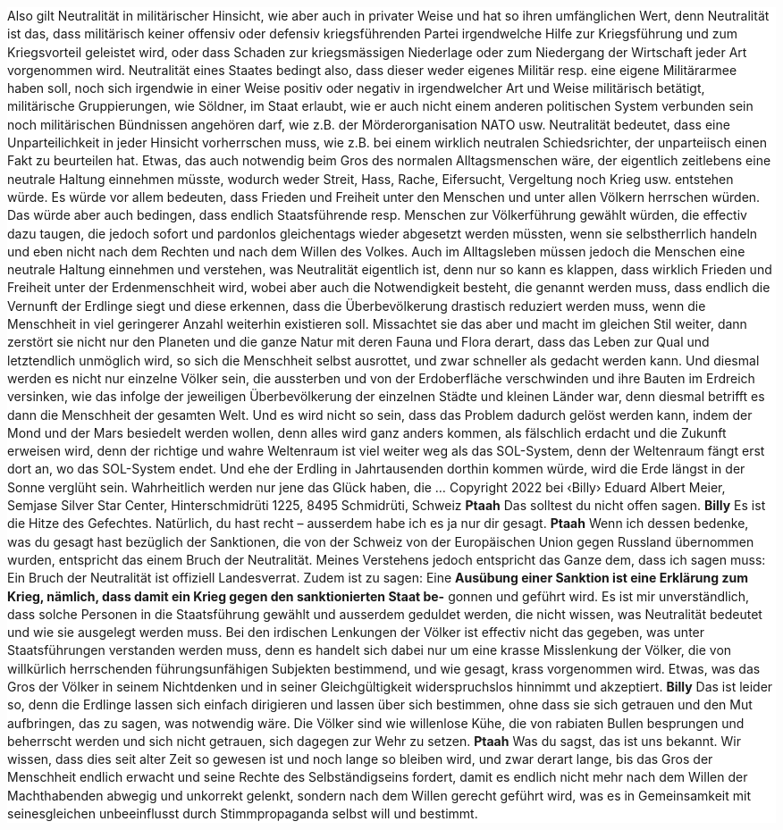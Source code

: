 Also gilt Neutralität in militärischer Hinsicht, wie aber auch in privater Weise und hat so ihren umfänglichen Wert, denn Neutralität ist das, dass militärisch keiner offensiv oder defensiv kriegsführenden Partei irgendwelche Hilfe zur Kriegsführung und zum Kriegsvorteil geleistet wird, oder dass Schaden zur kriegsmässigen Niederlage oder zum Niedergang der Wirtschaft jeder Art vorgenommen wird. Neutralität eines Staates bedingt also, dass dieser weder eigenes Militär resp. eine eigene Militärarmee haben soll, noch sich irgendwie in einer Weise positiv oder negativ in irgendwelcher Art und Weise militärisch betätigt, militärische Gruppierungen, wie Söldner, im Staat erlaubt, wie er auch nicht einem anderen politischen System verbunden sein noch militärischen Bündnissen angehören darf, wie z.B. der Mörderorganisation NATO usw. Neutralität bedeutet, dass eine Unparteilichkeit in jeder Hinsicht vorherrschen muss, wie z.B. bei einem wirklich neutralen Schiedsrichter, der unparteiisch einen Fakt zu beurteilen hat. Etwas, das auch notwendig beim Gros des normalen Alltagsmenschen wäre, der eigentlich zeitlebens eine neutrale Haltung einnehmen müsste, wodurch weder Streit, Hass, Rache, Eifersucht, Vergeltung noch Krieg usw. entstehen würde. Es würde vor allem bedeuten, dass Frieden und Freiheit unter den Menschen und unter allen Völkern herrschen würden. Das würde aber auch bedingen, dass endlich Staatsführende resp.
Menschen zur Völkerführung gewählt würden, die effectiv dazu taugen, die jedoch sofort und pardonlos gleichentags wieder abgesetzt werden müssten, wenn sie selbstherrlich handeln und eben nicht nach dem Rechten und nach dem Willen des Volkes.
Auch im Alltagsleben müssen jedoch die Menschen eine neutrale Haltung einnehmen und verstehen, was Neutralität eigentlich ist, denn nur so kann es klappen, dass wirklich Frieden und Freiheit unter der Erdenmenschheit wird, wobei aber auch die Notwendigkeit besteht, die genannt werden muss, dass endlich die Vernunft der Erdlinge siegt und diese erkennen, dass die Überbevölkerung drastisch reduziert werden muss, wenn die Menschheit in viel geringerer Anzahl weiterhin existieren soll. Missachtet sie das aber und macht im gleichen Stil weiter, dann zerstört sie nicht nur den Planeten und die ganze Natur mit deren Fauna und Flora derart, dass das Leben zur Qual und letztendlich unmöglich wird, so sich die Menschheit selbst ausrottet, und zwar schneller als gedacht werden kann. Und diesmal werden es nicht nur einzelne Völker sein, die aussterben und von der Erdoberfläche verschwinden und ihre Bauten im Erdreich versinken, wie das infolge der jeweiligen Überbevölkerung der einzelnen Städte und kleinen Länder war, denn diesmal betrifft es dann die Menschheit der gesamten Welt. Und es wird nicht so sein, dass das Problem dadurch gelöst werden kann, indem der Mond und der Mars besiedelt werden wollen, denn alles wird ganz anders kommen, als fälschlich erdacht und die Zukunft erweisen wird, denn der richtige und wahre Weltenraum ist viel weiter weg als das SOL-System, denn der Weltenraum fängt erst dort an, wo das SOL-System endet. Und ehe der Erdling in Jahrtausenden dorthin kommen würde, wird die Erde längst in der Sonne verglüht sein. Wahrheitlich werden nur jene das Glück haben, die … Copyright 2022 bei ‹Billy› Eduard Albert Meier, Semjase Silver Star Center, Hinterschmidrüti 1225, 8495 Schmidrüti, Schweiz
**Ptaah** Das solltest du nicht offen sagen.
**Billy** Es ist die Hitze des Gefechtes. Natürlich, du hast recht – ausserdem habe ich es ja nur dir gesagt.
**Ptaah** Wenn ich dessen bedenke, was du gesagt hast bezüglich der Sanktionen, die von der Schweiz von der Europäischen
Union gegen Russland übernommen wurden, entspricht das einem Bruch der Neutralität. Meines Verstehens jedoch entspricht das Ganze dem, dass ich sagen muss: Ein Bruch der Neutralität ist offiziell Landesverrat. Zudem ist zu sagen: Eine
**Ausübung einer Sanktion ist eine Erklärung zum Krieg, nämlich, dass damit ein Krieg gegen den sanktionierten Staat be-**
gonnen und geführt wird. Es ist mir unverständlich, dass solche Personen in die Staatsführung gewählt und ausserdem geduldet werden, die nicht wissen, was Neutralität bedeutet und wie sie ausgelegt werden muss. Bei den irdischen Lenkungen der Völker ist effectiv nicht das gegeben, was unter Staatsführungen verstanden werden muss, denn es handelt sich dabei nur um eine krasse Misslenkung der Völker, die von willkürlich herrschenden führungsunfähigen Subjekten bestimmend, und wie gesagt, krass vorgenommen wird. Etwas, was das Gros der Völker in seinem Nichtdenken und in seiner Gleichgültigkeit widerspruchslos hinnimmt und akzeptiert.
**Billy** Das ist leider so, denn die Erdlinge lassen sich einfach dirigieren und lassen über sich bestimmen, ohne dass sie
sich getrauen und den Mut aufbringen, das zu sagen, was notwendig wäre. Die Völker sind wie willenlose Kühe, die von rabiaten Bullen besprungen und beherrscht werden und sich nicht getrauen, sich dagegen zur Wehr zu setzen.
**Ptaah** Was du sagst, das ist uns bekannt. Wir wissen, dass dies seit alter Zeit so gewesen ist und noch lange so bleiben
wird, und zwar derart lange, bis das Gros der Menschheit endlich erwacht und seine Rechte des Selbständigseins fordert, damit es endlich nicht mehr nach dem Willen der Machthabenden abwegig und unkorrekt gelenkt, sondern nach dem Willen gerecht geführt wird, was es in Gemeinsamkeit mit seinesgleichen unbeeinflusst durch Stimmpropaganda selbst will und bestimmt.